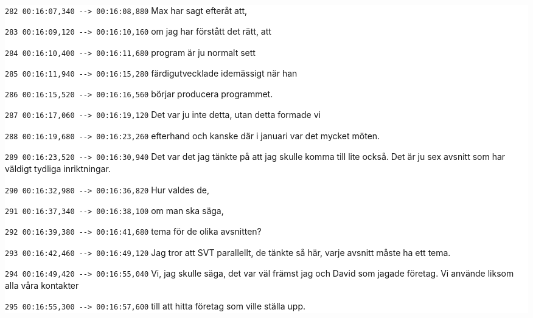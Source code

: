 

`282 00:16:07,340 --> 00:16:08,880`
Max har sagt efteråt att,



`283 00:16:09,120 --> 00:16:10,160`
om jag har förstått det rätt, att



`284 00:16:10,400 --> 00:16:11,680`
program är ju normalt sett



`285 00:16:11,940 --> 00:16:15,280`
färdigutvecklade idemässigt när han



`286 00:16:15,520 --> 00:16:16,560`
börjar producera programmet.



`287 00:16:17,060 --> 00:16:19,120`
Det var ju inte detta, utan detta formade vi



`288 00:16:19,680 --> 00:16:23,260`
efterhand och kanske där i januari var det mycket möten.



`289 00:16:23,520 --> 00:16:30,940`
Det var det jag tänkte på att jag skulle komma till lite också. Det är ju sex avsnitt som har väldigt tydliga inriktningar.



`290 00:16:32,980 --> 00:16:36,820`
Hur valdes de,



`291 00:16:37,340 --> 00:16:38,100`
om man ska säga,



`292 00:16:39,380 --> 00:16:41,680`
tema för de olika avsnitten?



`293 00:16:42,460 --> 00:16:49,120`
Jag tror att SVT parallellt, de tänkte så här, varje avsnitt måste ha ett tema.



`294 00:16:49,420 --> 00:16:55,040`
Vi, jag skulle säga, det var väl främst jag och David som jagade företag. Vi använde liksom alla våra kontakter



`295 00:16:55,300 --> 00:16:57,600`
till att hitta företag som ville ställa upp.
